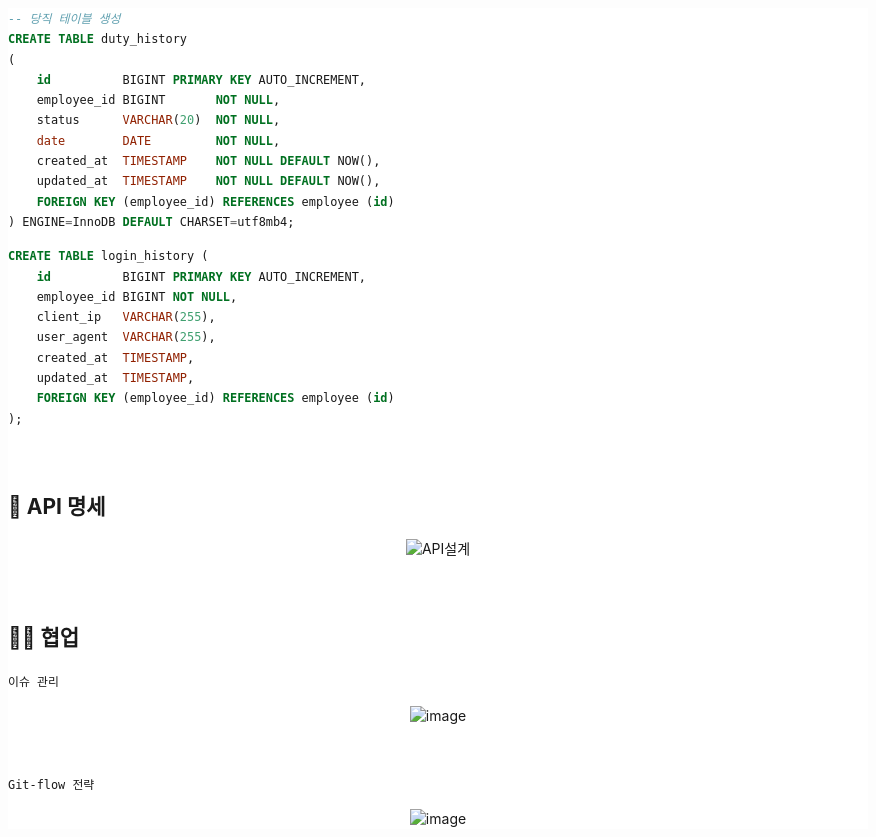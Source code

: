 ```sql
-- 당직 테이블 생성
CREATE TABLE duty_history
(
    id          BIGINT PRIMARY KEY AUTO_INCREMENT,
    employee_id BIGINT       NOT NULL,
    status      VARCHAR(20)  NOT NULL,
    date        DATE         NOT NULL,
    created_at  TIMESTAMP    NOT NULL DEFAULT NOW(),
    updated_at  TIMESTAMP    NOT NULL DEFAULT NOW(),
    FOREIGN KEY (employee_id) REFERENCES employee (id)
) ENGINE=InnoDB DEFAULT CHARSET=utf8mb4;
```

```sql
CREATE TABLE login_history (
    id          BIGINT PRIMARY KEY AUTO_INCREMENT,
    employee_id BIGINT NOT NULL,
    client_ip   VARCHAR(255),
    user_agent  VARCHAR(255),
    created_at  TIMESTAMP,
    updated_at  TIMESTAMP,
    FOREIGN KEY (employee_id) REFERENCES employee (id)
);
```

</br>

## 📕 API 명세

<div align="center">

  ![API설계](https://github.com/jinyngg/attendance-back/assets/96164211/928065b4-3fa0-413a-9a80-310343463b0c)

</div>

</br>

## 👩‍💻 협업

`이슈 관리`

<div align="center">
  
  ![image](https://github.com/jinyngg/attendance-back/assets/96164211/bf0cce2f-0c85-4965-88aa-000e63882010)

</div>

</br>

`Git-flow 전략`

<div align="center">
  
  ![image](https://github.com/jinyngg/attendance-back/assets/96164211/a79baee7-4154-42b5-8c5e-216e8db6d611)
